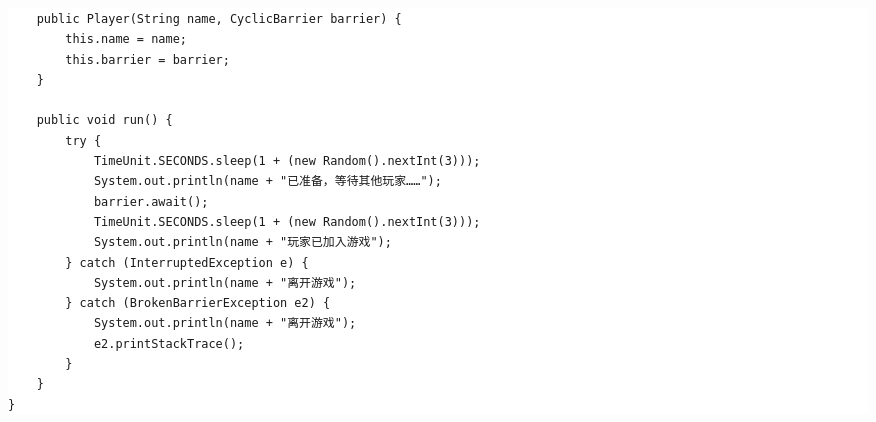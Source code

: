         public Player(String name, CyclicBarrier barrier) {
            this.name = name;
            this.barrier = barrier;
        }

        public void run() {
            try {
                TimeUnit.SECONDS.sleep(1 + (new Random().nextInt(3)));
                System.out.println(name + "已准备，等待其他玩家……");
                barrier.await();
                TimeUnit.SECONDS.sleep(1 + (new Random().nextInt(3)));
                System.out.println(name + "玩家已加入游戏");
            } catch (InterruptedException e) {
                System.out.println(name + "离开游戏");
            } catch (BrokenBarrierException e2) {
                System.out.println(name + "离开游戏");
                e2.printStackTrace();
            }
        }
    }

